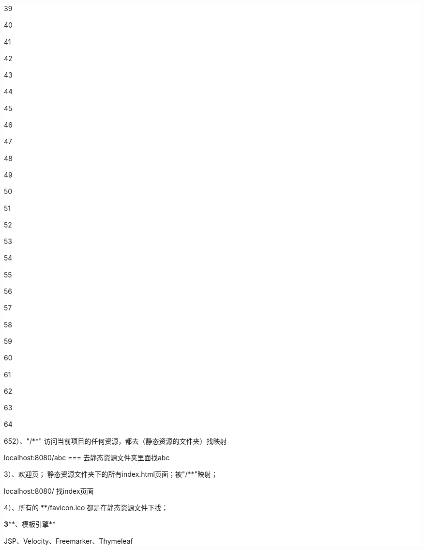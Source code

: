 39

40

41

42

43

44

45

46

47

48

49

50

51

52

53

54

55

56

57

58

59

60

61

62

63

64

652）、"/**" 访问当前项目的任何资源，都去（静态资源的文件夹）找映射 

localhost:8080/abc === 去静态资源文件夹里面找abc 

3）、欢迎页； 静态资源文件夹下的所有index.html页面；被"/**"映射； 

localhost:8080/ 找index页面 

4）、所有的 **/favicon.ico 都是在静态资源文件下找； 

**3****、模板引擎** 

JSP、Velocity、Freemarker、Thymeleaf 
